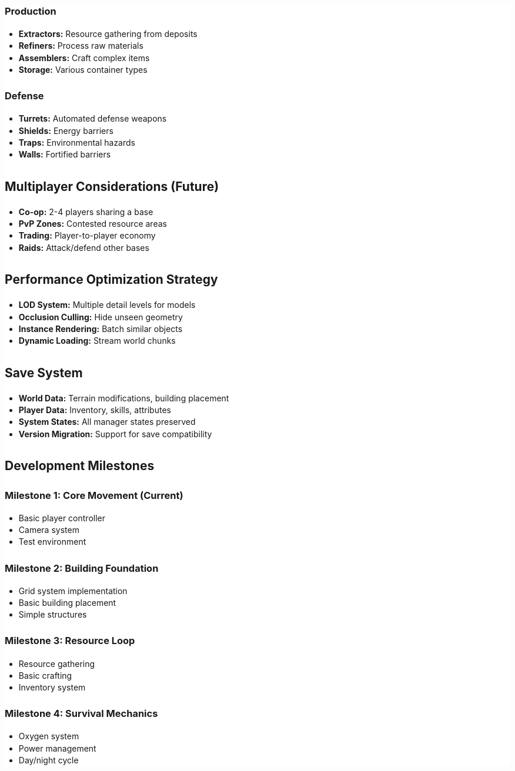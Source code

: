 ### Production
- **Extractors:** Resource gathering from deposits
- **Refiners:** Process raw materials
- **Assemblers:** Craft complex items
- **Storage:** Various container types

### Defense
- **Turrets:** Automated defense weapons
- **Shields:** Energy barriers
- **Traps:** Environmental hazards
- **Walls:** Fortified barriers

## Multiplayer Considerations (Future)
- **Co-op:** 2-4 players sharing a base
- **PvP Zones:** Contested resource areas
- **Trading:** Player-to-player economy
- **Raids:** Attack/defend other bases

## Performance Optimization Strategy
- **LOD System:** Multiple detail levels for models
- **Occlusion Culling:** Hide unseen geometry
- **Instance Rendering:** Batch similar objects
- **Dynamic Loading:** Stream world chunks

## Save System
- **World Data:** Terrain modifications, building placement
- **Player Data:** Inventory, skills, attributes
- **System States:** All manager states preserved
- **Version Migration:** Support for save compatibility

## Development Milestones
### Milestone 1: Core Movement (Current)
- Basic player controller
- Camera system
- Test environment

### Milestone 2: Building Foundation
- Grid system implementation
- Basic building placement
- Simple structures

### Milestone 3: Resource Loop
- Resource gathering
- Basic crafting
- Inventory system

### Milestone 4: Survival Mechanics
- Oxygen system
- Power management
- Day/night cycle
